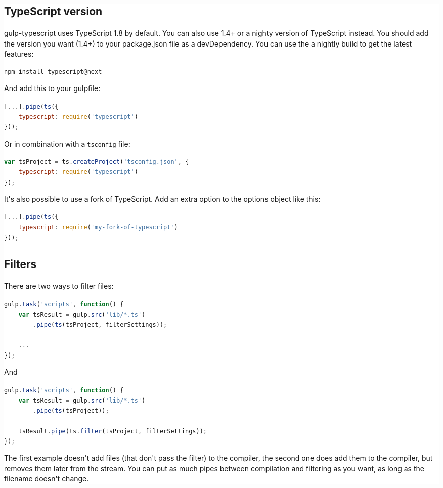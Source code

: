 TypeScript version
------------------
gulp-typescript uses TypeScript 1.8 by default. You can also use 1.4+ or a nighty version of TypeScript instead.
You should add the version you want (1.4+) to your package.json file as a devDependency. You can use the a nightly build to get the latest features:
```
npm install typescript@next
```
And add this to your gulpfile:
```javascript
[...].pipe(ts({
    typescript: require('typescript')
}));
```
Or in combination with a `tsconfig` file:
```javascript
var tsProject = ts.createProject('tsconfig.json', {
    typescript: require('typescript')
});
```

It's also possible to use a fork of TypeScript. Add an extra option to the options object like this:
```javascript
[...].pipe(ts({
    typescript: require('my-fork-of-typescript')
}));
```

Filters
-------
There are two ways to filter files:
```javascript
gulp.task('scripts', function() {
    var tsResult = gulp.src('lib/*.ts')
        .pipe(ts(tsProject, filterSettings));

    ...
});
```
And
```javascript
gulp.task('scripts', function() {
    var tsResult = gulp.src('lib/*.ts')
        .pipe(ts(tsProject));

    tsResult.pipe(ts.filter(tsProject, filterSettings));
});
```
The first example doesn't add files (that don't pass the filter) to the compiler, the second one does add them to the compiler,
but removes them later from the stream.
You can put as much pipes between compilation and filtering as you want, as long as the filename doesn't change.
